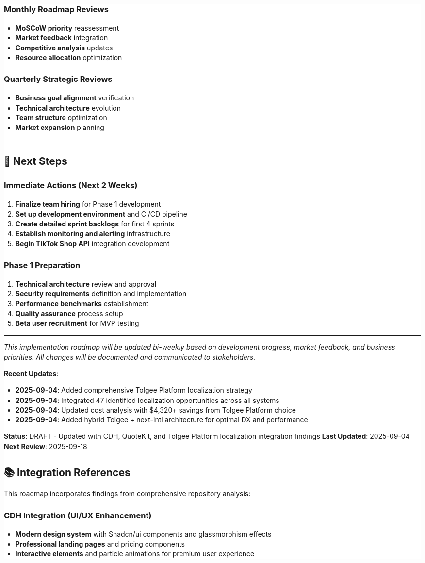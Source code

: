 ### Monthly Roadmap Reviews
- **MoSCoW priority** reassessment
- **Market feedback** integration
- **Competitive analysis** updates
- **Resource allocation** optimization

### Quarterly Strategic Reviews
- **Business goal alignment** verification
- **Technical architecture** evolution
- **Team structure** optimization
- **Market expansion** planning

---

## 🚀 Next Steps

### Immediate Actions (Next 2 Weeks)
1. **Finalize team hiring** for Phase 1 development
2. **Set up development environment** and CI/CD pipeline
3. **Create detailed sprint backlogs** for first 4 sprints
4. **Establish monitoring and alerting** infrastructure
5. **Begin TikTok Shop API** integration development

### Phase 1 Preparation
1. **Technical architecture** review and approval
2. **Security requirements** definition and implementation
3. **Performance benchmarks** establishment
4. **Quality assurance** process setup
5. **Beta user recruitment** for MVP testing

---

*This implementation roadmap will be updated bi-weekly based on development progress, market feedback, and business priorities. All changes will be documented and communicated to stakeholders.*

**Recent Updates**:
- **2025-09-04**: Added comprehensive Tolgee Platform localization strategy
- **2025-09-04**: Integrated 47 identified localization opportunities across all systems
- **2025-09-04**: Updated cost analysis with $4,320+ savings from Tolgee Platform choice
- **2025-09-04**: Added hybrid Tolgee + next-intl architecture for optimal DX and performance

**Status**: DRAFT - Updated with CDH, QuoteKit, and Tolgee Platform localization integration findings
**Last Updated**: 2025-09-04
**Next Review**: 2025-09-18

## 📚 Integration References

This roadmap incorporates findings from comprehensive repository analysis:

### CDH Integration (UI/UX Enhancement)
- **Modern design system** with Shadcn/ui components and glassmorphism effects
- **Professional landing pages** and pricing components
- **Interactive elements** and particle animations for premium user experience
